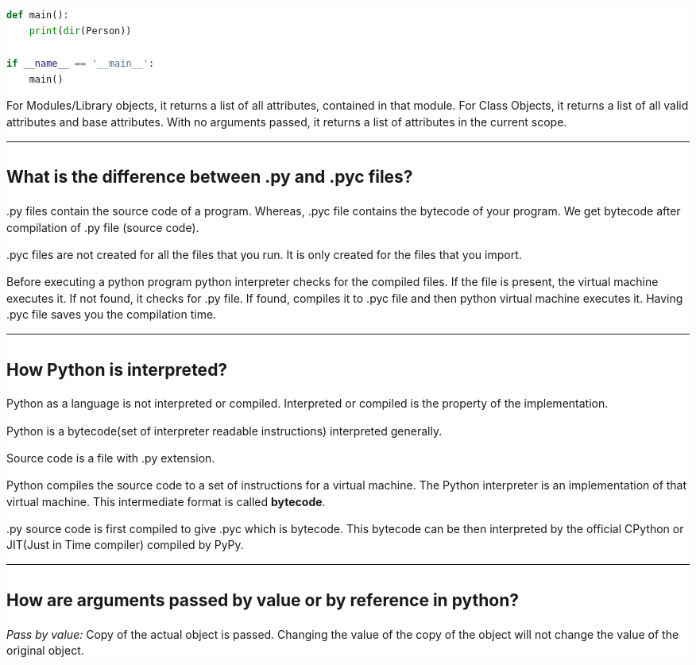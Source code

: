 ```python
def main():
    print(dir(Person))

if __name__ == '__main__':
    main()
```

For Modules/Library objects, it returns a list of all attributes, contained in that module.
For Class Objects, it returns a list of all valid attributes and base attributes.
With no arguments passed, it returns a list of attributes in the current scope.

----

## **What is the difference between .py and .pyc files?**

.py files contain the source code of a program. Whereas, .pyc file contains the bytecode of your program.
We get bytecode after compilation of .py file (source code).

.pyc files are not created for all the files that you run. It is only created for the files that you import.

Before executing a python program python interpreter checks for the compiled files. If the file is
present, the virtual machine executes it. If not found, it checks for .py file. If found, compiles
it to .pyc file and then python virtual machine executes it. Having .pyc file saves you the compilation time.

----

## **How Python is interpreted?**

Python as a language is not interpreted or compiled. Interpreted or compiled is the property of the implementation.

Python is a bytecode(set of interpreter readable instructions) interpreted generally.

Source code is a file with .py extension.

Python compiles the source code to a set of instructions for a virtual machine. The Python interpreter
is an implementation of that virtual machine. This intermediate format is called __bytecode__.

.py source code is first compiled to give .pyc which is bytecode. This bytecode can be then interpreted
by the official CPython or JIT(Just in Time compiler) compiled by PyPy.

----

## **How are arguments passed by value or by reference in python?**

*Pass by value:* Copy of the actual object is passed. Changing the value of the copy of the object
will not change the value of the original object.
